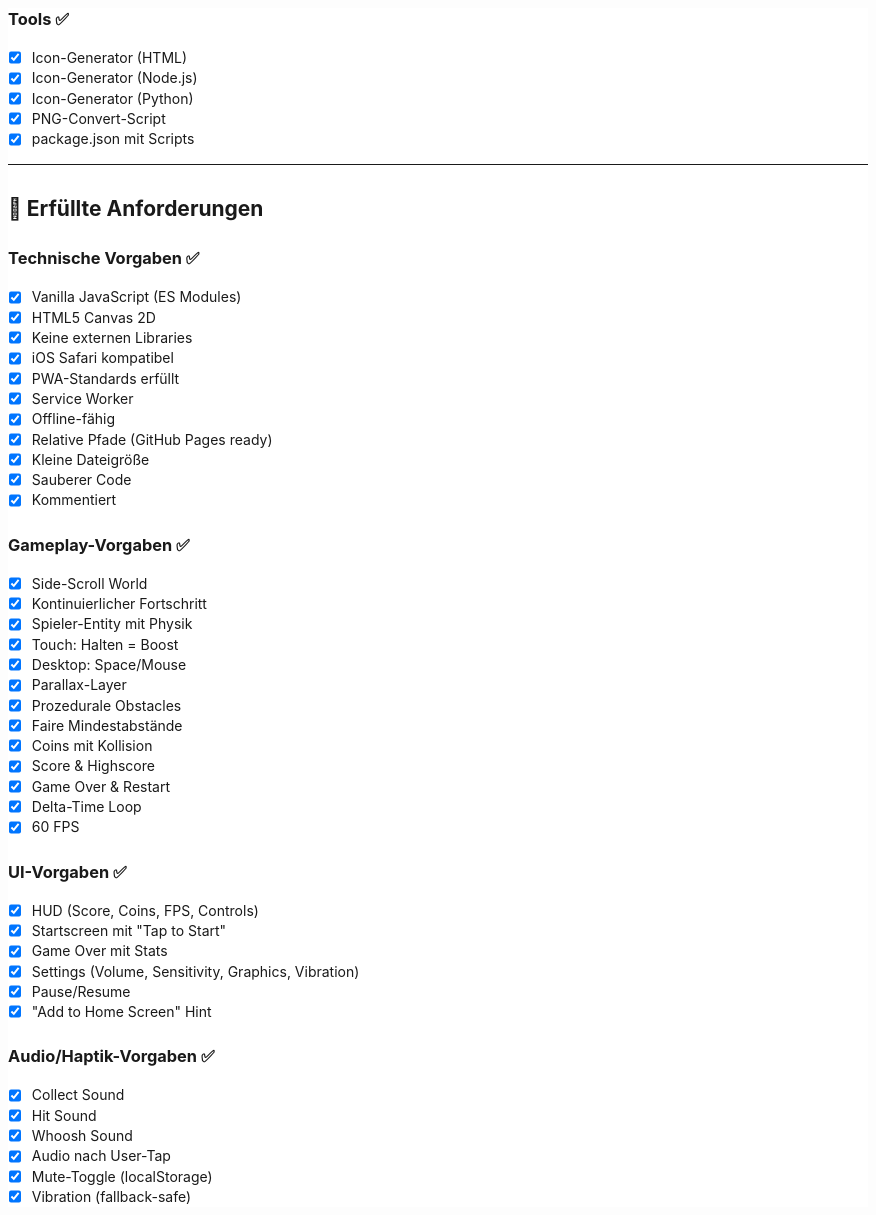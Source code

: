 ### Tools ✅
- [x] Icon-Generator (HTML)
- [x] Icon-Generator (Node.js)
- [x] Icon-Generator (Python)
- [x] PNG-Convert-Script
- [x] package.json mit Scripts

---

## 🎯 Erfüllte Anforderungen

### Technische Vorgaben ✅
- [x] Vanilla JavaScript (ES Modules)
- [x] HTML5 Canvas 2D
- [x] Keine externen Libraries
- [x] iOS Safari kompatibel
- [x] PWA-Standards erfüllt
- [x] Service Worker
- [x] Offline-fähig
- [x] Relative Pfade (GitHub Pages ready)
- [x] Kleine Dateigröße
- [x] Sauberer Code
- [x] Kommentiert

### Gameplay-Vorgaben ✅
- [x] Side-Scroll World
- [x] Kontinuierlicher Fortschritt
- [x] Spieler-Entity mit Physik
- [x] Touch: Halten = Boost
- [x] Desktop: Space/Mouse
- [x] Parallax-Layer
- [x] Prozedurale Obstacles
- [x] Faire Mindestabstände
- [x] Coins mit Kollision
- [x] Score & Highscore
- [x] Game Over & Restart
- [x] Delta-Time Loop
- [x] 60 FPS

### UI-Vorgaben ✅
- [x] HUD (Score, Coins, FPS, Controls)
- [x] Startscreen mit "Tap to Start"
- [x] Game Over mit Stats
- [x] Settings (Volume, Sensitivity, Graphics, Vibration)
- [x] Pause/Resume
- [x] "Add to Home Screen" Hint

### Audio/Haptik-Vorgaben ✅
- [x] Collect Sound
- [x] Hit Sound
- [x] Whoosh Sound
- [x] Audio nach User-Tap
- [x] Mute-Toggle (localStorage)
- [x] Vibration (fallback-safe)
